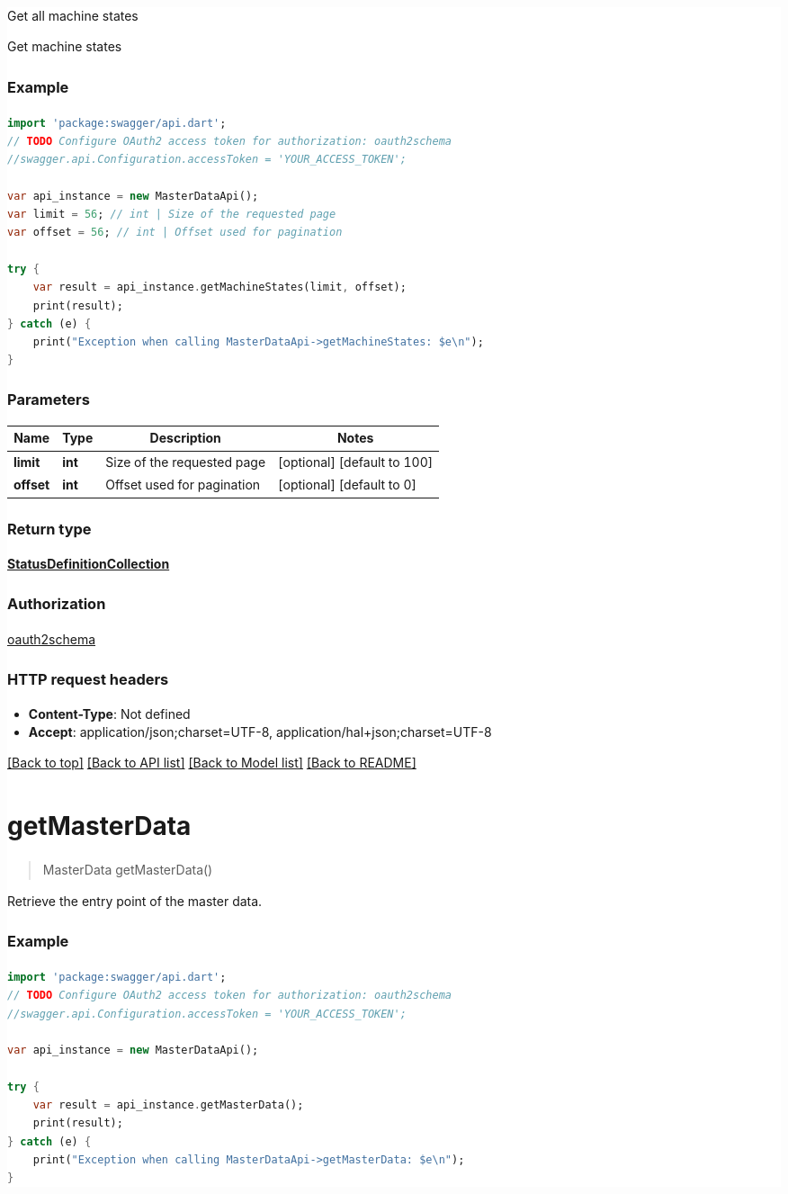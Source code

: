 Get all machine states

Get machine states

### Example
```dart
import 'package:swagger/api.dart';
// TODO Configure OAuth2 access token for authorization: oauth2schema
//swagger.api.Configuration.accessToken = 'YOUR_ACCESS_TOKEN';

var api_instance = new MasterDataApi();
var limit = 56; // int | Size of the requested page
var offset = 56; // int | Offset used for pagination

try {
    var result = api_instance.getMachineStates(limit, offset);
    print(result);
} catch (e) {
    print("Exception when calling MasterDataApi->getMachineStates: $e\n");
}
```

### Parameters

Name | Type | Description  | Notes
------------- | ------------- | ------------- | -------------
 **limit** | **int**| Size of the requested page | [optional] [default to 100]
 **offset** | **int**| Offset used for pagination | [optional] [default to 0]

### Return type

[**StatusDefinitionCollection**](StatusDefinitionCollection.md)

### Authorization

[oauth2schema](../README.md#oauth2schema)

### HTTP request headers

 - **Content-Type**: Not defined
 - **Accept**: application/json;charset=UTF-8, application/hal+json;charset=UTF-8

[[Back to top]](#) [[Back to API list]](../README.md#documentation-for-api-endpoints) [[Back to Model list]](../README.md#documentation-for-models) [[Back to README]](../README.md)

# **getMasterData**
> MasterData getMasterData()

Retrieve the entry point of the master data.

### Example
```dart
import 'package:swagger/api.dart';
// TODO Configure OAuth2 access token for authorization: oauth2schema
//swagger.api.Configuration.accessToken = 'YOUR_ACCESS_TOKEN';

var api_instance = new MasterDataApi();

try {
    var result = api_instance.getMasterData();
    print(result);
} catch (e) {
    print("Exception when calling MasterDataApi->getMasterData: $e\n");
}
```
